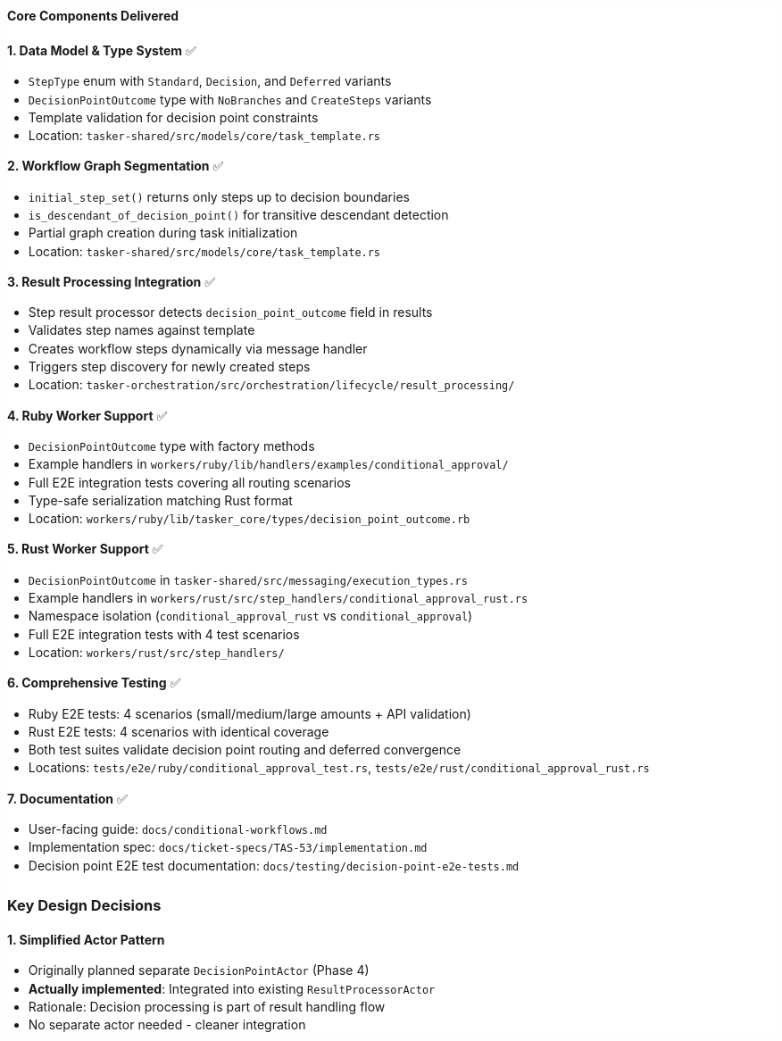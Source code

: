 #### Core Components Delivered

**1. Data Model & Type System** ✅
- `StepType` enum with `Standard`, `Decision`, and `Deferred` variants
- `DecisionPointOutcome` type with `NoBranches` and `CreateSteps` variants
- Template validation for decision point constraints
- Location: `tasker-shared/src/models/core/task_template.rs`

**2. Workflow Graph Segmentation** ✅
- `initial_step_set()` returns only steps up to decision boundaries
- `is_descendant_of_decision_point()` for transitive descendant detection
- Partial graph creation during task initialization
- Location: `tasker-shared/src/models/core/task_template.rs`

**3. Result Processing Integration** ✅
- Step result processor detects `decision_point_outcome` field in results
- Validates step names against template
- Creates workflow steps dynamically via message handler
- Triggers step discovery for newly created steps
- Location: `tasker-orchestration/src/orchestration/lifecycle/result_processing/`

**4. Ruby Worker Support** ✅
- `DecisionPointOutcome` type with factory methods
- Example handlers in `workers/ruby/lib/handlers/examples/conditional_approval/`
- Full E2E integration tests covering all routing scenarios
- Type-safe serialization matching Rust format
- Location: `workers/ruby/lib/tasker_core/types/decision_point_outcome.rb`

**5. Rust Worker Support** ✅
- `DecisionPointOutcome` in `tasker-shared/src/messaging/execution_types.rs`
- Example handlers in `workers/rust/src/step_handlers/conditional_approval_rust.rs`
- Namespace isolation (`conditional_approval_rust` vs `conditional_approval`)
- Full E2E integration tests with 4 test scenarios
- Location: `workers/rust/src/step_handlers/`

**6. Comprehensive Testing** ✅
- Ruby E2E tests: 4 scenarios (small/medium/large amounts + API validation)
- Rust E2E tests: 4 scenarios with identical coverage
- Both test suites validate decision point routing and deferred convergence
- Locations: `tests/e2e/ruby/conditional_approval_test.rs`, `tests/e2e/rust/conditional_approval_rust.rs`

**7. Documentation** ✅
- User-facing guide: `docs/conditional-workflows.md`
- Implementation spec: `docs/ticket-specs/TAS-53/implementation.md`
- Decision point E2E test documentation: `docs/testing/decision-point-e2e-tests.md`

### Key Design Decisions

**1. Simplified Actor Pattern**
- Originally planned separate `DecisionPointActor` (Phase 4)
- **Actually implemented**: Integrated into existing `ResultProcessorActor`
- Rationale: Decision processing is part of result handling flow
- No separate actor needed - cleaner integration
